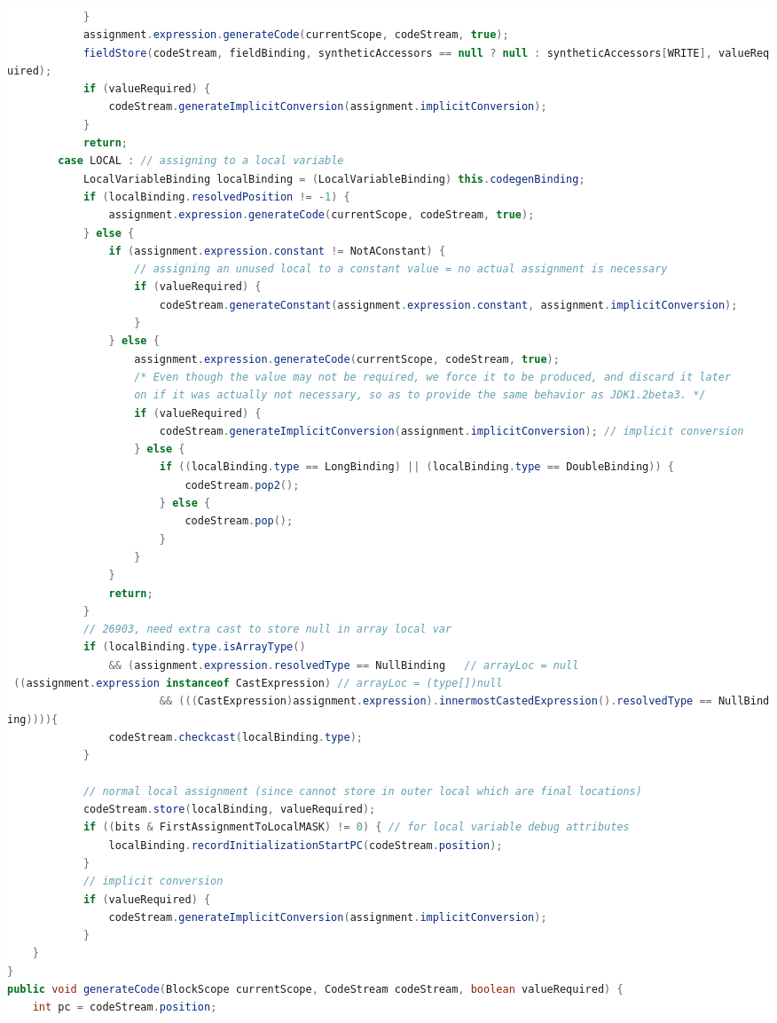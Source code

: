 ```java
			}
			assignment.expression.generateCode(currentScope, codeStream, true);
			fieldStore(codeStream, fieldBinding, syntheticAccessors == null ? null : syntheticAccessors[WRITE], valueRequired);
			if (valueRequired) {
				codeStream.generateImplicitConversion(assignment.implicitConversion);
			}
			return;
		case LOCAL : // assigning to a local variable
			LocalVariableBinding localBinding = (LocalVariableBinding) this.codegenBinding;
			if (localBinding.resolvedPosition != -1) {
				assignment.expression.generateCode(currentScope, codeStream, true);
			} else {
				if (assignment.expression.constant != NotAConstant) {
					// assigning an unused local to a constant value = no actual assignment is necessary
					if (valueRequired) {
						codeStream.generateConstant(assignment.expression.constant, assignment.implicitConversion);
					}
				} else {
					assignment.expression.generateCode(currentScope, codeStream, true);
					/* Even though the value may not be required, we force it to be produced, and discard it later
					on if it was actually not necessary, so as to provide the same behavior as JDK1.2beta3.	*/
					if (valueRequired) {
						codeStream.generateImplicitConversion(assignment.implicitConversion); // implicit conversion
					} else {
						if ((localBinding.type == LongBinding) || (localBinding.type == DoubleBinding)) {
							codeStream.pop2();
						} else {
							codeStream.pop();
						}
					}
				}
				return;
			}
			// 26903, need extra cast to store null in array local var	
			if (localBinding.type.isArrayType() 
				&& (assignment.expression.resolvedType == NullBinding	// arrayLoc = null
 ((assignment.expression instanceof CastExpression)	// arrayLoc = (type[])null
						&& (((CastExpression)assignment.expression).innermostCastedExpression().resolvedType == NullBinding)))){
				codeStream.checkcast(localBinding.type); 
			}
			
			// normal local assignment (since cannot store in outer local which are final locations)
			codeStream.store(localBinding, valueRequired);
			if ((bits & FirstAssignmentToLocalMASK) != 0) { // for local variable debug attributes
				localBinding.recordInitializationStartPC(codeStream.position);
			}
			// implicit conversion
			if (valueRequired) {
				codeStream.generateImplicitConversion(assignment.implicitConversion);
			}
	}
}
public void generateCode(BlockScope currentScope, CodeStream codeStream, boolean valueRequired) {
	int pc = codeStream.position;
```